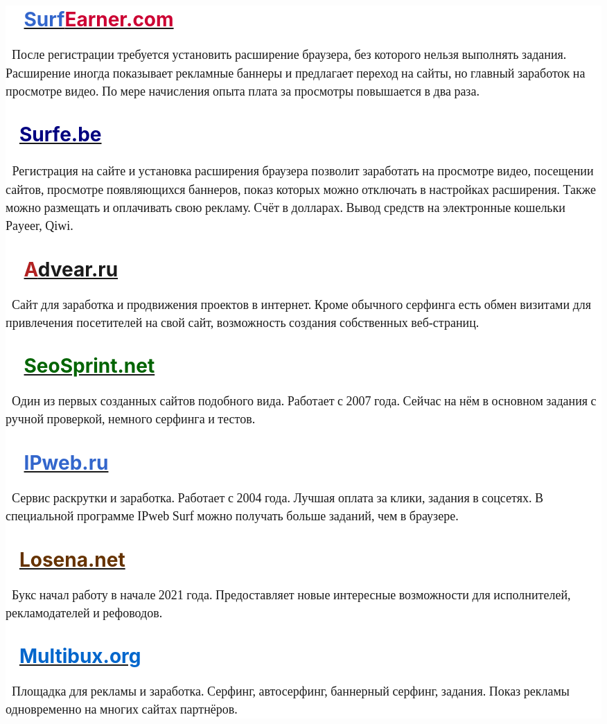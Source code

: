 <h2><span style="font-size:28px;"><strong>&nbsp; &nbsp;&nbsp;<a href="https://doxod24.net/1866480" target="_blank"><span style="color:#3366cc;">Surf</span><span style="color:#cc0033;">Earner.com</span></a></strong></span></h2>
<span style="font-family:times new roman,times,serif;"><span style="font-size:18px;">&nbsp;</span><span style="font-size:18px;"> После регистрации требуется установить расширение браузера, без которого нельзя выполнять задания. Расширение иногда показывает рекламные баннеры и предлагает переход на сайты, но главный заработок на просмотре видео. По мере начисления опыта плата за просмотры повышается в два раза.</span></span>

<h2><span style="font-family:times new roman,times,serif;"><span style="font-size:18px;"></span></span>&nbsp; &nbsp; <strong><span style="font-size:28px;"><a href="https://surfe.be/1735999" target="_blank"><span style="color:#000080;">Surfe.be</span></a></span></strong><span style="font-family:times new roman,times,serif;"><span style="font-size:18px;"></span></span></h2>
<span style="font-family:times new roman,times,serif;"><span style="font-size:18px;">&nbsp;</span><span style="font-size:20px;"> </span><span style="font-size:18px;">Регистрация на сайте и установка расширения браузера позволит заработать на просмотре видео, посещении сайтов, просмотре появляющихся баннеров, показ которых можно отключать в настройках расширения. Также можно размещать и оплачивать свою рекламу. Счёт в долларах. Вывод средств на электронные кошельки Payeer, Qiwi.</span></span>

<h2><strong><span style="font-size:28px;">&nbsp; &nbsp;&nbsp;<a href="https://advear.ru?ref=unnm" target="_blank"><span style="color:#B22222;">A</span>dvear.ru</a></span></strong></h2>
<font face="times new roman, times, serif"><span style="font-size: 18px;">&nbsp; </span><span style="font-size:18px;">Сайт для заработка и продвижения проектов в интернет. Кроме обычного серфинга есть обмен визитами для привлечения посетителей на свой сайт, возможность создания собственных веб-страниц.</span></font>

<h2><strong><span style="font-size:28px;">&nbsp; &nbsp;&nbsp;<a href="https://seosprint.net/?ref=15268294" target="_blank"><span style="color:#006400;">SeoSprint.net</span></a></span></strong></h2>

<p><span style="font-size:18px;"><span style="font-family:times new roman,times,serif;">&nbsp; Один из первых созданных сайтов подобного вида. Работает с 2007 года. Сейчас на нём в основном задания с ручной проверкой, немного серфинга и тестов.</span></span></p>

<h2><span style="font-size:28px;">&nbsp; &nbsp; <a href="https://www.ipweb.ru/?1pwb" target="_blank"><span style="color:#3366cc;"><strong>IPweb.ru</strong></span></a></span></h2>

<p><span style="font-family:times new roman,times,serif;"><span style="font-size:18px;">&nbsp;</span><span style="font-size:18px;"> Сервис раскрутки и заработка. Работает с 2004 года. Лучшая оплата за клики, задания в соцсетях. В специальной программе IPweb Surf можно получать больше заданий, чем в браузере.</span></span></p>

<h2><strong><span style="color:#A52A2A;">&nbsp; &nbsp;&nbsp;</span><span style="color:#663300;"></span><span style="font-size:28px;"><a href="https://losena.net/?r=unlos" target="_blank"><span style="color:#663300;">Losena.net</span></a></span></strong></h2>

<p><span style="font-size:18px;"><span style="font-family:times new roman,times,serif;">&nbsp; Букс начал работу в начале 2021 года. Предоставляет новые интересные возможности для исполнителей, рекламодателей и рефоводов.</span></span></p>

<h2><span style="font-family:times new roman,times,serif;"><span style="font-size:18px;"></span></span><strong>&nbsp; &nbsp; <span style="font-size:28px;"><a href="https://multibux.org/_ref=24607" target="_blank"><span style="color:#0066cc;">Multibux.org</span></a></span></strong></h2>

<p><span style="font-size:18px;"><span style="font-family:times new roman,times,serif;">&nbsp; Площадка для рекламы и заработка. Серфинг, автосерфинг, баннерный серфинг, задания. Показ рекламы одновременно на многих сайтах партнёров.</span></span></p>
